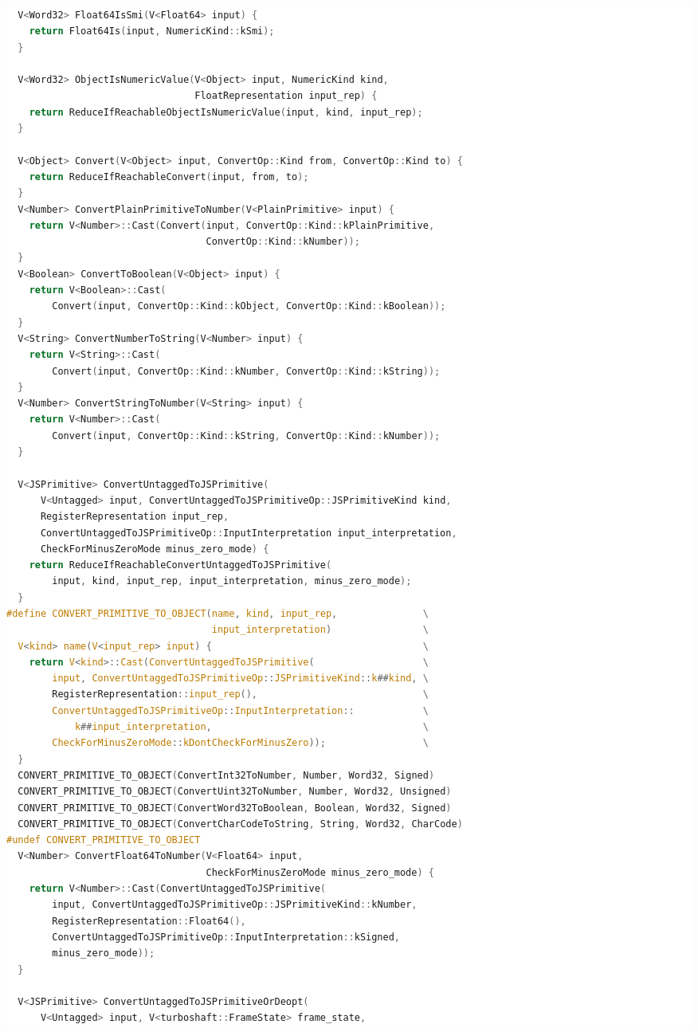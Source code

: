 ```c
  V<Word32> Float64IsSmi(V<Float64> input) {
    return Float64Is(input, NumericKind::kSmi);
  }

  V<Word32> ObjectIsNumericValue(V<Object> input, NumericKind kind,
                                 FloatRepresentation input_rep) {
    return ReduceIfReachableObjectIsNumericValue(input, kind, input_rep);
  }

  V<Object> Convert(V<Object> input, ConvertOp::Kind from, ConvertOp::Kind to) {
    return ReduceIfReachableConvert(input, from, to);
  }
  V<Number> ConvertPlainPrimitiveToNumber(V<PlainPrimitive> input) {
    return V<Number>::Cast(Convert(input, ConvertOp::Kind::kPlainPrimitive,
                                   ConvertOp::Kind::kNumber));
  }
  V<Boolean> ConvertToBoolean(V<Object> input) {
    return V<Boolean>::Cast(
        Convert(input, ConvertOp::Kind::kObject, ConvertOp::Kind::kBoolean));
  }
  V<String> ConvertNumberToString(V<Number> input) {
    return V<String>::Cast(
        Convert(input, ConvertOp::Kind::kNumber, ConvertOp::Kind::kString));
  }
  V<Number> ConvertStringToNumber(V<String> input) {
    return V<Number>::Cast(
        Convert(input, ConvertOp::Kind::kString, ConvertOp::Kind::kNumber));
  }

  V<JSPrimitive> ConvertUntaggedToJSPrimitive(
      V<Untagged> input, ConvertUntaggedToJSPrimitiveOp::JSPrimitiveKind kind,
      RegisterRepresentation input_rep,
      ConvertUntaggedToJSPrimitiveOp::InputInterpretation input_interpretation,
      CheckForMinusZeroMode minus_zero_mode) {
    return ReduceIfReachableConvertUntaggedToJSPrimitive(
        input, kind, input_rep, input_interpretation, minus_zero_mode);
  }
#define CONVERT_PRIMITIVE_TO_OBJECT(name, kind, input_rep,               \
                                    input_interpretation)                \
  V<kind> name(V<input_rep> input) {                                     \
    return V<kind>::Cast(ConvertUntaggedToJSPrimitive(                   \
        input, ConvertUntaggedToJSPrimitiveOp::JSPrimitiveKind::k##kind, \
        RegisterRepresentation::input_rep(),                             \
        ConvertUntaggedToJSPrimitiveOp::InputInterpretation::            \
            k##input_interpretation,                                     \
        CheckForMinusZeroMode::kDontCheckForMinusZero));                 \
  }
  CONVERT_PRIMITIVE_TO_OBJECT(ConvertInt32ToNumber, Number, Word32, Signed)
  CONVERT_PRIMITIVE_TO_OBJECT(ConvertUint32ToNumber, Number, Word32, Unsigned)
  CONVERT_PRIMITIVE_TO_OBJECT(ConvertWord32ToBoolean, Boolean, Word32, Signed)
  CONVERT_PRIMITIVE_TO_OBJECT(ConvertCharCodeToString, String, Word32, CharCode)
#undef CONVERT_PRIMITIVE_TO_OBJECT
  V<Number> ConvertFloat64ToNumber(V<Float64> input,
                                   CheckForMinusZeroMode minus_zero_mode) {
    return V<Number>::Cast(ConvertUntaggedToJSPrimitive(
        input, ConvertUntaggedToJSPrimitiveOp::JSPrimitiveKind::kNumber,
        RegisterRepresentation::Float64(),
        ConvertUntaggedToJSPrimitiveOp::InputInterpretation::kSigned,
        minus_zero_mode));
  }

  V<JSPrimitive> ConvertUntaggedToJSPrimitiveOrDeopt(
      V<Untagged> input, V<turboshaft::FrameState> frame_state,
```